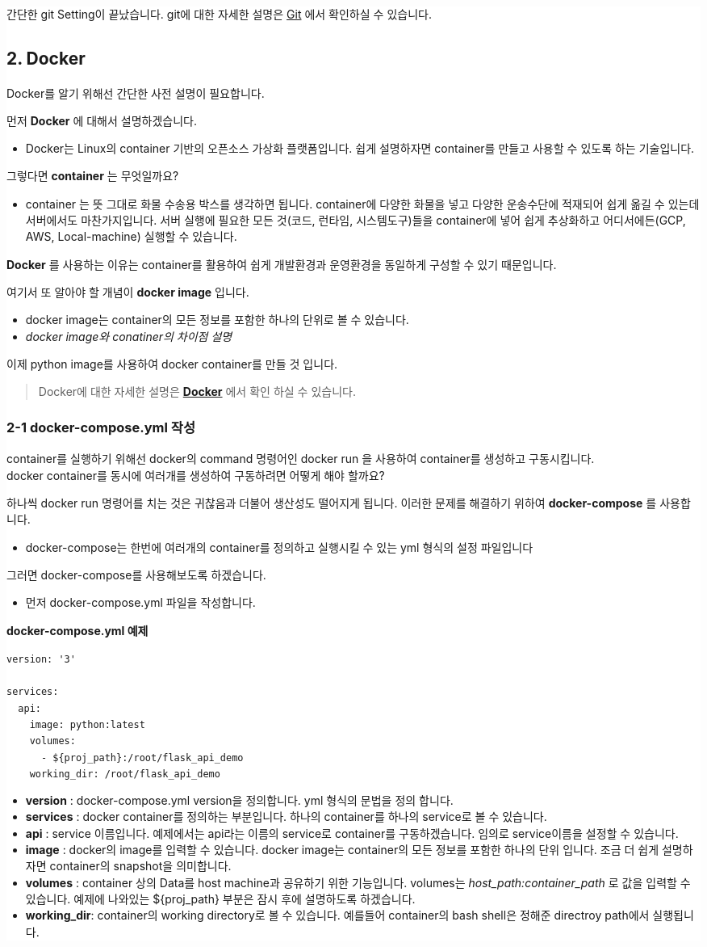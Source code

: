 간단한 git Setting이 끝났습니다. git에 대한 자세한 설명은 [Git](https://git-scm.com/) 에서 확인하실 수 있습니다.

## 2. Docker
Docker를 알기 위해선 간단한 사전 설명이 필요합니다.

먼저 **Docker** 에 대해서 설명하겠습니다.

- Docker는 Linux의 container 기반의 오픈소스 가상화 플랫폼입니다. 쉽게 설명하자면 container를 만들고 사용할 수 있도록 하는 기술입니다.

그렇다면 **container** 는 무엇일까요?

- container 는 뜻 그대로 화물 수송용 박스를 생각하면 됩니다. container에 다양한 화물을 넣고 다양한 운송수단에 적재되어 쉽게 옮길 수 있는데 서버에서도 마찬가지입니다. 서버 실행에 필요한 모든 것(코드, 런타임, 시스템도구)들을 container에 넣어 쉽게 추상화하고 어디서에든(GCP, AWS, Local-machine) 실행할 수 있습니다.

**Docker** 를 사용하는 이유는 container를 활용하여 쉽게 개발환경과 운영환경을 동일하게 구성할 수 있기 때문입니다.

여기서 또 알아야 할 개념이 **docker image** 입니다.

- docker image는 container의 모든 정보를 포함한 하나의 단위로 볼 수 있습니다.
- *docker image와 conatiner의 차이점 설명*

이제 python image를 사용하여 docker container를 만들 것 입니다.  

> Docker에 대한 자세한 설명은 **[Docker](https://docs.docker.com/)** 에서 확인 하실 수 있습니다.

### 2-1 docker-compose.yml 작성
container를 실행하기 위해선 docker의 command 명령어인 docker run 을 사용하여 container를 생성하고 구동시킵니다.  
docker container를 동시에 여러개를 생성하여 구동하려면 어떻게 해야 할까요?

하나씩 docker run 명령어를 치는 것은 귀찮음과 더불어 생산성도 떨어지게 됩니다.
이러한 문제를 해결하기 위하여 **docker-compose** 를 사용합니다.

- docker-compose는 한번에 여러개의 container를 정의하고 실행시킬 수 있는
yml 형식의 설정 파일입니다

그러면 docker-compose를 사용해보도록 하겠습니다.

- 먼저 docker-compose.yml 파일을 작성합니다.

**docker-compose.yml 예제**
```
version: '3'

services:
  api:
    image: python:latest
    volumes:
      - ${proj_path}:/root/flask_api_demo
    working_dir: /root/flask_api_demo
```
- **version** : docker-compose.yml version을 정의합니다. yml 형식의 문법을 정의 합니다.
- **services** : docker container를 정의하는 부분입니다. 하나의 container를 하나의
service로 볼 수 있습니다.
- **api** : service 이름입니다. 예제에서는 api라는 이름의 service로
container를 구동하겠습니다. 임의로 service이름을 설정할 수 있습니다.
- **image** : docker의 image를 입력할 수 있습니다. docker image는 container의
모든 정보를 포함한 하나의 단위 입니다. 조금 더 쉽게 설명하자면 container의 snapshot을 의미합니다.
- **volumes** : container 상의 Data를 host machine과 공유하기 위한 기능입니다.
volumes는 *host_path:container_path* 로 값을 입력할 수 있습니다.
예제에 나와있는 ${proj_path} 부분은 잠시 후에 설명하도록 하겠습니다.
- **working_dir**: container의 working directory로 볼 수 있습니다.
예를들어 container의 bash shell은 정해준 directroy path에서 실행됩니다.
